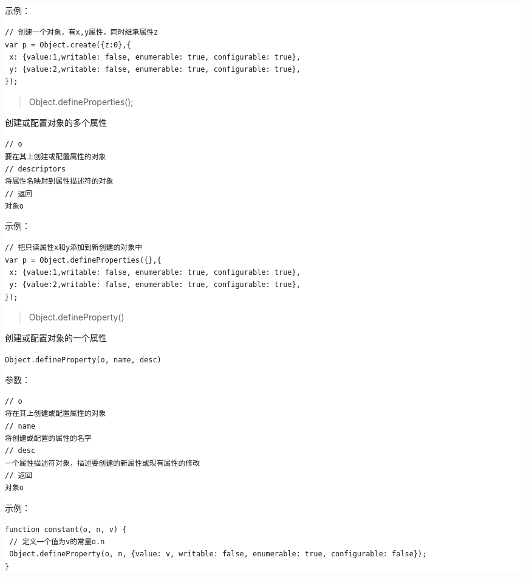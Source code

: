 示例：

```
// 创建一个对象，有x,y属性，同时继承属性z
var p = Object.create({z:0},{
 x: {value:1,writable: false, enumerable: true, configurable: true},
 y: {value:2,writable: false, enumerable: true, configurable: true},
});
```

> Object.defineProperties();

创建或配置对象的多个属性

```
// o
要在其上创建或配置属性的对象
// descriptors
将属性名映射到属性描述符的对象
// 返回
对象o
```

示例：

```
// 把只读属性x和y添加到新创建的对象中
var p = Object.defineProperties({},{
 x: {value:1,writable: false, enumerable: true, configurable: true},
 y: {value:2,writable: false, enumerable: true, configurable: true},
});
```

> Object.defineProperty()

创建或配置对象的一个属性

```
Object.defineProperty(o, name, desc)
```

参数：

```
// o
将在其上创建或配置属性的对象
// name
将创建或配置的属性的名字
// desc
一个属性描述符对象，描述要创建的新属性或现有属性的修改
// 返回
对象o
```

示例：

```
function constant(o, n, v) {
 // 定义一个值为v的常量o.n
 Object.defineProperty(o, n, {value: v, writable: false, enumerable: true, configurable: false});
}
```
